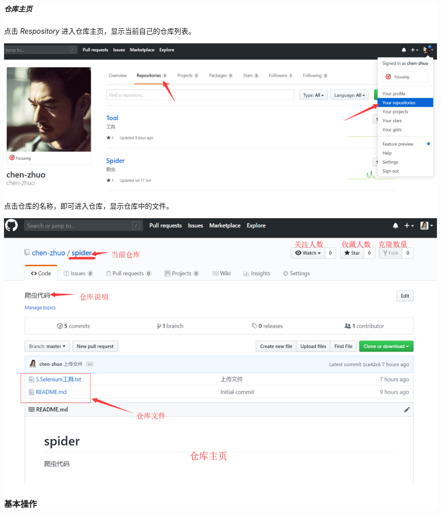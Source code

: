 ##### 仓库主页

点击 *Respository* 进入仓库主页，显示当前自己的仓库列表。

![QQ截图20191123174102](image/QQ截图20191123174102.png)

点击仓库的名称，即可进入仓库，显示仓库中的文件。

![QQ截图20190420010840](image/QQ截图20190420010840.png)

### 基本操作
